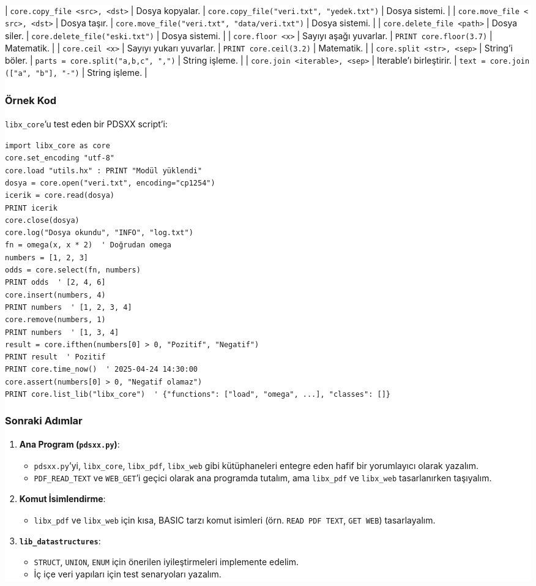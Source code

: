 | `core.copy_file <src>, <dst>`    | Dosya kopyalar.                                                             | `core.copy_file("veri.txt", "yedek.txt")`                                          | Dosya sistemi.                                                           |
| `core.move_file <src>, <dst>`    | Dosya taşır.                                                                | `core.move_file("veri.txt", "data/veri.txt")`                                      | Dosya sistemi.                                                           |
| `core.delete_file <path>`        | Dosya siler.                                                                | `core.delete_file("eski.txt")`                                                     | Dosya sistemi.                                                           |
| `core.floor <x>`                 | Sayıyı aşağı yuvarlar.                                                      | `PRINT core.floor(3.7)`                                                            | Matematik.                                                               |
| `core.ceil <x>`                  | Sayıyı yukarı yuvarlar.                                                     | `PRINT core.ceil(3.2)`                                                             | Matematik.                                                               |
| `core.split <str>, <sep>`        | String’i böler.                                                             | `parts = core.split("a,b,c", ",")`                                                 | String işleme.                                                           |
| `core.join <iterable>, <sep>`    | Iterable’ı birleştirir.                                                     | `text = core.join(["a", "b"], "-")`                                                | String işleme.                                                           |

### Örnek Kod
`libx_core`’u test eden bir PDSXX script’i:
```pdsx
import libx_core as core
core.set_encoding "utf-8"
core.load "utils.hx" : PRINT "Modül yüklendi"
dosya = core.open("veri.txt", encoding="cp1254")
icerik = core.read(dosya)
PRINT icerik
core.close(dosya)
core.log("Dosya okundu", "INFO", "log.txt")
fn = omega(x, x * 2)  ' Doğrudan omega
numbers = [1, 2, 3]
odds = core.select(fn, numbers)
PRINT odds  ' [2, 4, 6]
core.insert(numbers, 4)
PRINT numbers  ' [1, 2, 3, 4]
core.remove(numbers, 1)
PRINT numbers  ' [1, 3, 4]
result = core.ifthen(numbers[0] > 0, "Pozitif", "Negatif")
PRINT result  ' Pozitif
PRINT core.time_now()  ' 2025-04-24 14:30:00
core.assert(numbers[0] > 0, "Negatif olamaz")
PRINT core.list_lib("libx_core")  ' {"functions": ["load", "omega", ...], "classes": []}
```

### Sonraki Adımlar
1. **Ana Program (`pdsxx.py`)**:
   - `pdsxx.py`’yi, `libx_core`, `libx_pdf`, `libx_web` gibi kütüphaneleri entegre eden hafif bir yorumlayıcı olarak yazalım.
   - `PDF_READ_TEXT` ve `WEB_GET`’i geçici olarak ana programda tutalım, ama `libx_pdf` ve `libx_web` tasarlanırken taşıyalım.

2. **Komut İsimlendirme**:
   - `libx_pdf` ve `libx_web` için kısa, BASIC tarzı komut isimleri (örn. `READ PDF TEXT`, `GET WEB`) tasarlayalım.

3. **`lib_datastructures`**:
   - `STRUCT`, `UNION`, `ENUM` için önerilen iyileştirmeleri implemente edelim.
   - İç içe veri yapıları için test senaryoları yazalım.
